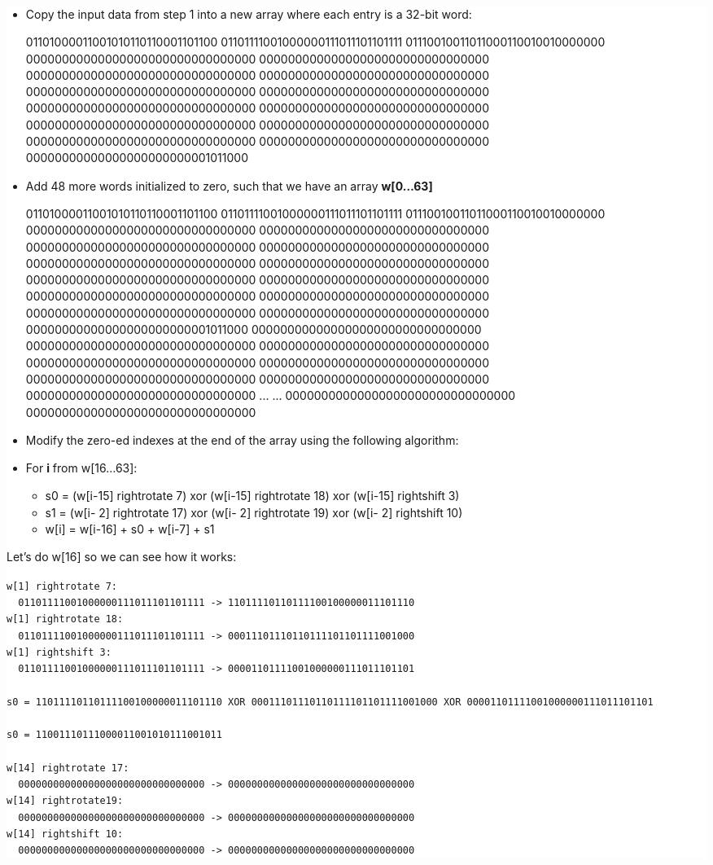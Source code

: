 *   Copy the input data from step 1 into a new array where each entry is a 32-bit word:

    01101000011001010110110001101100 01101111001000000111011101101111
    01110010011011000110010010000000 00000000000000000000000000000000
    00000000000000000000000000000000 00000000000000000000000000000000
    00000000000000000000000000000000 00000000000000000000000000000000
    00000000000000000000000000000000 00000000000000000000000000000000
    00000000000000000000000000000000 00000000000000000000000000000000
    00000000000000000000000000000000 00000000000000000000000000000000
    00000000000000000000000000000000 00000000000000000000000001011000

*   Add 48 more words initialized to zero, such that we have an array **w\[0…63\]**

    01101000011001010110110001101100 01101111001000000111011101101111
    01110010011011000110010010000000 00000000000000000000000000000000
    00000000000000000000000000000000 00000000000000000000000000000000
    00000000000000000000000000000000 00000000000000000000000000000000
    00000000000000000000000000000000 00000000000000000000000000000000
    00000000000000000000000000000000 00000000000000000000000000000000
    00000000000000000000000000000000 00000000000000000000000000000000
    00000000000000000000000000000000 00000000000000000000000001011000
    00000000000000000000000000000000 00000000000000000000000000000000
    00000000000000000000000000000000 00000000000000000000000000000000
    00000000000000000000000000000000 00000000000000000000000000000000
    00000000000000000000000000000000 00000000000000000000000000000000
    ...
    ...
    00000000000000000000000000000000 00000000000000000000000000000000

*   Modify the zero-ed indexes at the end of the array using the following algorithm:
*   For **i** from w\[16…63\]:
    *   s0 = (w\[i-15\] rightrotate 7) xor (w\[i-15\] rightrotate 18) xor (w\[i-15\] rightshift 3)
    *   s1 = (w\[i- 2\] rightrotate 17) xor (w\[i- 2\] rightrotate 19) xor (w\[i- 2\] rightshift 10)
    *   w\[i\] = w\[i-16\] + s0 + w\[i-7\] + s1

Let’s do w\[16\] so we can see how it works:

    w[1] rightrotate 7:
      01101111001000000111011101101111 -> 11011110110111100100000011101110
    w[1] rightrotate 18:
      01101111001000000111011101101111 -> 00011101110110111101101111001000
    w[1] rightshift 3:
      01101111001000000111011101101111 -> 00001101111001000000111011101101
    
    s0 = 11011110110111100100000011101110 XOR 00011101110110111101101111001000 XOR 00001101111001000000111011101101
    
    s0 = 11001110111000011001010111001011
    
    w[14] rightrotate 17:
      00000000000000000000000000000000 -> 00000000000000000000000000000000
    w[14] rightrotate19:
      00000000000000000000000000000000 -> 00000000000000000000000000000000
    w[14] rightshift 10:
      00000000000000000000000000000000 -> 00000000000000000000000000000000
    